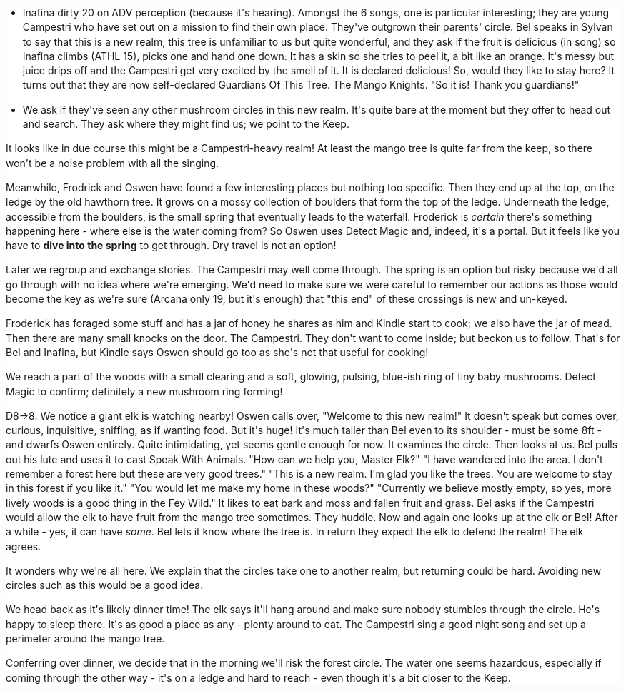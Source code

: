 * Inafina dirty 20 on ADV perception (because it's hearing). Amongst the 6 songs, one is particular interesting; they are young Campestri who have set out on a mission to find their own place. They've outgrown their parents' circle. Bel speaks in Sylvan to say that this is a new realm, this tree is unfamiliar to us but quite wonderful, and they ask if the fruit is delicious (in song) so Inafina climbs (ATHL 15), picks one and hand one down. It has a skin so she tries to peel it, a bit like an orange. It's messy but juice drips off and the Campestri get very excited by the smell of it. It is declared delicious! So, would they like to stay here? It turns out that they are now self-declared Guardians Of This Tree. The Mango Knights. "So it is! Thank you guardians!"

* We ask if they've seen any other mushroom circles in this new realm. It's quite bare at the moment but they offer to head out and search. They ask where they might find us; we point to the Keep.

It looks like in due course this might be a Campestri-heavy realm! At least the mango tree is quite far from the keep, so there won't be a noise problem with all the singing.

Meanwhile, Frodrick and Oswen have found a few interesting places but nothing too specific. Then they end up at the top, on the ledge by the old hawthorn tree. It grows on a mossy collection of boulders that form the top of the ledge. Underneath the ledge, accessible from the boulders, is the small spring that eventually leads to the waterfall. Froderick is *certain* there's something happening here - where else is the water coming from? So Oswen uses Detect Magic and, indeed, it's a portal. But it feels like you have to **dive into the spring** to get through. Dry travel is not an option!

Later we regroup and exchange stories. The Campestri may well come through. The spring is an option but risky because we'd all go through with no idea where we're emerging. We'd need to make sure we were careful to remember our actions as those would become the key as we're sure (Arcana only 19, but it's enough) that "this end" of these crossings is new and un-keyed.

Froderick has foraged some stuff and has a jar of honey he shares as him and Kindle start to cook; we also have the jar of mead. Then there are many small knocks on the door. The Campestri. They don't want to come inside; but beckon us to follow. That's for Bel and Inafina, but Kindle says Oswen should go too as she's not that useful for cooking!

We reach a part of the woods with a small clearing and a soft, glowing, pulsing, blue-ish ring of tiny baby mushrooms. Detect Magic to confirm; definitely a new mushroom ring forming!

D8->8. We notice a giant elk is watching nearby! Oswen calls over, "Welcome to this new realm!" It doesn't speak but comes over, curious, inquisitive, sniffing, as if wanting food. But it's huge! It's much taller than Bel even to its shoulder - must be some 8ft - and dwarfs Oswen entirely. Quite intimidating, yet seems gentle enough for now. It examines the circle. Then looks at us. Bel pulls out his lute and uses it to cast Speak With Animals. "How can we help you, Master Elk?" "I have wandered into the area. I don't remember a forest here but these are very good trees." "This is a new realm. I'm glad you like the trees. You are welcome to stay in this forest if you like it." "You would let me make my home in these woods?" "Currently we believe mostly empty, so yes, more lively woods is a good thing in the Fey Wild." It likes to eat bark and moss and fallen fruit and grass. Bel asks if the Campestri would allow the elk to have fruit from the mango tree sometimes. They huddle. Now and again one looks up at the elk or Bel! After a while - yes, it can have *some*. Bel lets it know where the tree is. In return they expect the elk to defend the realm! The elk agrees.

It wonders why we're all here. We explain that the circles take one to another realm, but returning could be hard. Avoiding new circles such as this would be a good idea.

We head back as it's likely dinner time! The elk says it'll hang around and make sure nobody stumbles through the circle. He's happy to sleep there. It's as good a place as any - plenty around to eat. The Campestri sing a good night song and set up a perimeter around the mango tree.

Conferring over dinner, we decide that in the morning we'll risk the forest circle. The water one seems hazardous, especially if coming through the other way - it's on a ledge and hard to reach - even though it's a bit closer to the Keep.
